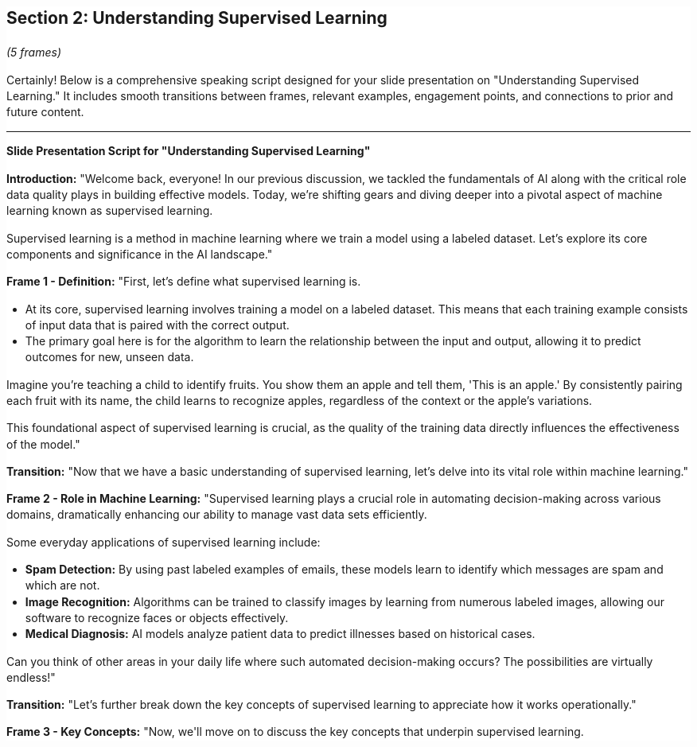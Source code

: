 ## Section 2: Understanding Supervised Learning
*(5 frames)*

Certainly! Below is a comprehensive speaking script designed for your slide presentation on "Understanding Supervised Learning." It includes smooth transitions between frames, relevant examples, engagement points, and connections to prior and future content.

---

**Slide Presentation Script for "Understanding Supervised Learning"**

**Introduction:**
"Welcome back, everyone! In our previous discussion, we tackled the fundamentals of AI along with the critical role data quality plays in building effective models. Today, we’re shifting gears and diving deeper into a pivotal aspect of machine learning known as supervised learning. 

Supervised learning is a method in machine learning where we train a model using a labeled dataset. Let’s explore its core components and significance in the AI landscape."

**Frame 1 - Definition:**
"First, let’s define what supervised learning is. 

- At its core, supervised learning involves training a model on a labeled dataset. This means that each training example consists of input data that is paired with the correct output. 
- The primary goal here is for the algorithm to learn the relationship between the input and output, allowing it to predict outcomes for new, unseen data.

Imagine you’re teaching a child to identify fruits. You show them an apple and tell them, 'This is an apple.' By consistently pairing each fruit with its name, the child learns to recognize apples, regardless of the context or the apple’s variations.

This foundational aspect of supervised learning is crucial, as the quality of the training data directly influences the effectiveness of the model."

**Transition:** "Now that we have a basic understanding of supervised learning, let’s delve into its vital role within machine learning."

**Frame 2 - Role in Machine Learning:**
"Supervised learning plays a crucial role in automating decision-making across various domains, dramatically enhancing our ability to manage vast data sets efficiently.

Some everyday applications of supervised learning include:

- **Spam Detection:** By using past labeled examples of emails, these models learn to identify which messages are spam and which are not. 
- **Image Recognition:** Algorithms can be trained to classify images by learning from numerous labeled images, allowing our software to recognize faces or objects effectively.
- **Medical Diagnosis:** AI models analyze patient data to predict illnesses based on historical cases.

Can you think of other areas in your daily life where such automated decision-making occurs? The possibilities are virtually endless!"

**Transition:** "Let’s further break down the key concepts of supervised learning to appreciate how it works operationally."

**Frame 3 - Key Concepts:**
"Now, we'll move on to discuss the key concepts that underpin supervised learning.
